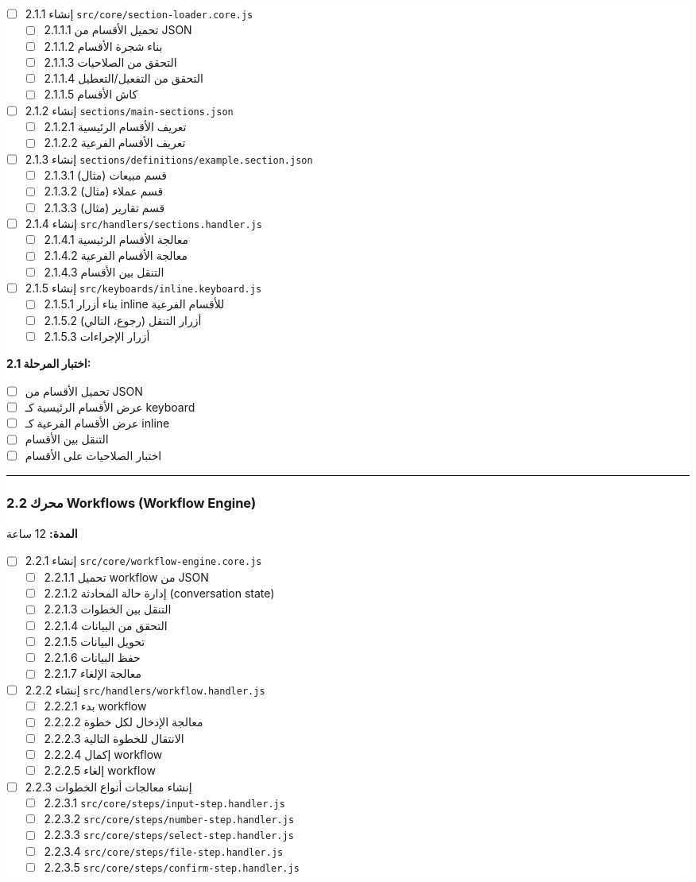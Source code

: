 - [ ] 2.1.1 إنشاء `src/core/section-loader.core.js`
  - [ ] 2.1.1.1 تحميل الأقسام من JSON
  - [ ] 2.1.1.2 بناء شجرة الأقسام
  - [ ] 2.1.1.3 التحقق من الصلاحيات
  - [ ] 2.1.1.4 التحقق من التفعيل/التعطيل
  - [ ] 2.1.1.5 كاش الأقسام

- [ ] 2.1.2 إنشاء `sections/main-sections.json`
  - [ ] 2.1.2.1 تعريف الأقسام الرئيسية
  - [ ] 2.1.2.2 تعريف الأقسام الفرعية

- [ ] 2.1.3 إنشاء `sections/definitions/example.section.json`
  - [ ] 2.1.3.1 قسم مبيعات (مثال)
  - [ ] 2.1.3.2 قسم عملاء (مثال)
  - [ ] 2.1.3.3 قسم تقارير (مثال)

- [ ] 2.1.4 إنشاء `src/handlers/sections.handler.js`
  - [ ] 2.1.4.1 معالجة الأقسام الرئيسية
  - [ ] 2.1.4.2 معالجة الأقسام الفرعية
  - [ ] 2.1.4.3 التنقل بين الأقسام

- [ ] 2.1.5 إنشاء `src/keyboards/inline.keyboard.js`
  - [ ] 2.1.5.1 بناء أزرار inline للأقسام الفرعية
  - [ ] 2.1.5.2 أزرار التنقل (رجوع، التالي)
  - [ ] 2.1.5.3 أزرار الإجراءات

**اختبار المرحلة 2.1:**
- [ ] تحميل الأقسام من JSON
- [ ] عرض الأقسام الرئيسية كـ keyboard
- [ ] عرض الأقسام الفرعية كـ inline
- [ ] التنقل بين الأقسام
- [ ] اختبار الصلاحيات على الأقسام

---

### 2.2 محرك Workflows (Workflow Engine)
**المدة:** 12 ساعة

- [ ] 2.2.1 إنشاء `src/core/workflow-engine.core.js`
  - [ ] 2.2.1.1 تحميل workflow من JSON
  - [ ] 2.2.1.2 إدارة حالة المحادثة (conversation state)
  - [ ] 2.2.1.3 التنقل بين الخطوات
  - [ ] 2.2.1.4 التحقق من البيانات
  - [ ] 2.2.1.5 تحويل البيانات
  - [ ] 2.2.1.6 حفظ البيانات
  - [ ] 2.2.1.7 معالجة الإلغاء

- [ ] 2.2.2 إنشاء `src/handlers/workflow.handler.js`
  - [ ] 2.2.2.1 بدء workflow
  - [ ] 2.2.2.2 معالجة الإدخال لكل خطوة
  - [ ] 2.2.2.3 الانتقال للخطوة التالية
  - [ ] 2.2.2.4 إكمال workflow
  - [ ] 2.2.2.5 إلغاء workflow

- [ ] 2.2.3 إنشاء معالجات أنواع الخطوات
  - [ ] 2.2.3.1 `src/core/steps/input-step.handler.js`
  - [ ] 2.2.3.2 `src/core/steps/number-step.handler.js`
  - [ ] 2.2.3.3 `src/core/steps/select-step.handler.js`
  - [ ] 2.2.3.4 `src/core/steps/file-step.handler.js`
  - [ ] 2.2.3.5 `src/core/steps/confirm-step.handler.js`
